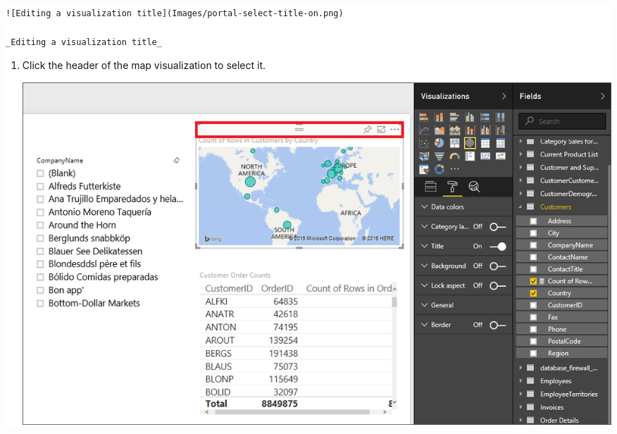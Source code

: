 	![Editing a visualization title](Images/portal-select-title-on.png)
	
	_Editing a visualization title_
	
1. Click the header of the map visualization to select it.
	
	![Selecting the map visualization](Images/portal-select-map-header.png)
	